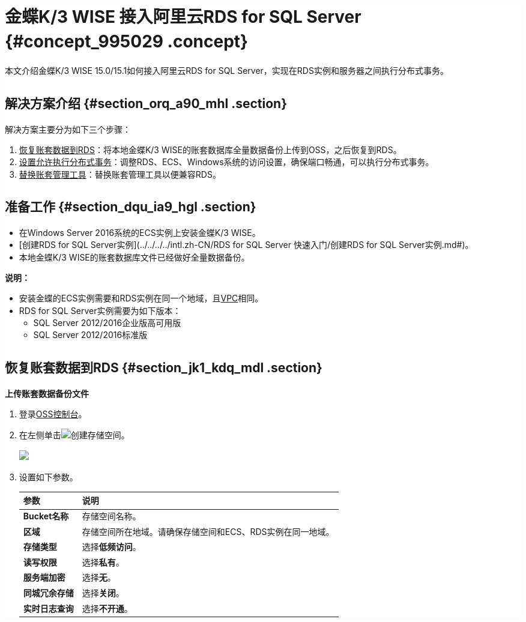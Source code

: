 # 金蝶K/3 WISE 接入阿里云RDS for SQL Server {#concept_995029 .concept}

本文介绍金蝶K/3 WISE 15.0/15.1如何接入阿里云RDS for SQL Server，实现在RDS实例和服务器之间执行分布式事务。

## 解决方案介绍 {#section_orq_a90_mhl .section}

解决方案主要分为如下三个步骤：

1.  [恢复账套数据到RDS](#)：将本地金蝶K/3 WISE的账套数据库全量数据备份上传到OSS，之后恢复到RDS。
2.  [设置允许执行分布式事务](#)：调整RDS、ECS、Windows系统的访问设置，确保端口畅通，可以执行分布式事务。
3.  [替换账套管理工具](#)：替换账套管理工具以便兼容RDS。

## 准备工作 {#section_dqu_ia9_hgl .section}

-   在Windows Server 2016系统的ECS实例上安装金蝶K/3 WISE。
-   [创建RDS for SQL Server实例](../../../../intl.zh-CN/RDS for SQL Server 快速入门/创建RDS for SQL Server实例.md#)。
-   本地金蝶K/3 WISE的账套数据库文件已经做好全量数据备份。

**说明：** 

-   安装金蝶的ECS实例需要和RDS实例在同一个地域，且[VPC](https://www.alibabacloud.com/help/zh/doc-detail/100380.htm)相同。
-   RDS for SQL Server实例需要为如下版本：
    -   SQL Server 2012/2016企业版高可用版
    -   SQL Server 2012/2016标准版

## 恢复账套数据到RDS {#section_jk1_kdq_mdl .section}

**上传账套数据备份文件**

1.  登录[OSS控制台](https://oss.console.aliyun.com/overview)。
2.  在左侧单击![](http://static-aliyun-doc.oss-cn-hangzhou.aliyuncs.com/assets/img/803375/156574555550835_zh-CN.png)创建存储空间。

    ![](http://static-aliyun-doc.oss-cn-hangzhou.aliyuncs.com/assets/img/803375/156574555550836_zh-CN.png)

3.  设置如下参数。

    |参数|说明|
    |--|--|
    |**Bucket名称**|存储空间名称。|
    |**区域**|存储空间所在地域。请确保存储空间和ECS、RDS实例在同一地域。|
    |**存储类型**|选择**低频访问**。|
    |**读写权限**|选择**私有**。|
    |**服务端加密**|选择**无**。|
    |**同城冗余存储**|选择**关闭**。|
    |**实时日志查询**|选择**不开通**。|
